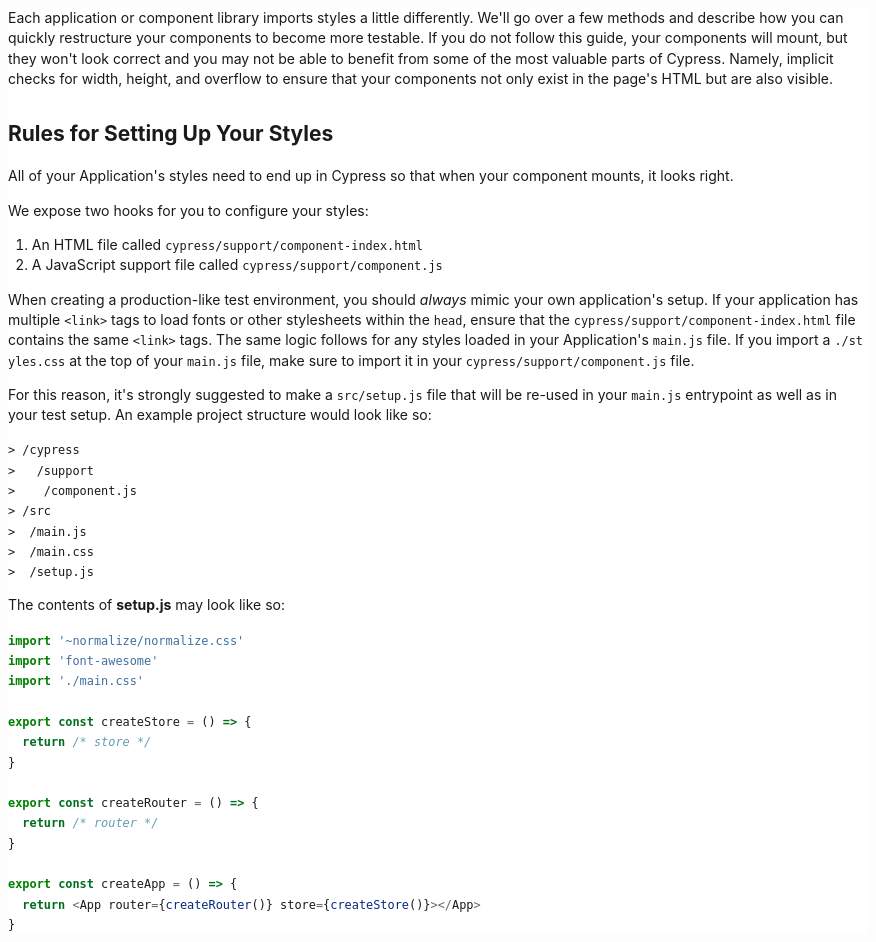 Each application or component library imports styles a little differently. We'll
go over a few methods and describe how you can quickly restructure your
components to become more testable. If you do not follow this guide, your
components will mount, but they won't look correct and you may not be able to
benefit from some of the most valuable parts of Cypress. Namely, implicit checks
for width, height, and overflow to ensure that your components not only exist in
the page's HTML but are also visible.

## Rules for Setting Up Your Styles

All of your Application's styles need to end up in Cypress so that when your
component mounts, it looks right.

We expose two hooks for you to configure your styles:

1. An HTML file called `cypress/support/component-index.html`
2. A JavaScript support file called `cypress/support/component.js`

When creating a production-like test environment, you should _always_ mimic your
own application's setup. If your application has multiple `<link>` tags to load
fonts or other stylesheets within the `head`, ensure that the
`cypress/support/component-index.html` file contains the same `<link>` tags. The
same logic follows for any styles loaded in your Application's `main.js` file.
If you import a `./styles.css` at the top of your `main.js` file, make sure to
import it in your `cypress/support/component.js` file.

For this reason, it's strongly suggested to make a `src/setup.js` file that will
be re-used in your `main.js` entrypoint as well as in your test setup. An
example project structure would look like so:

```
> /cypress
>   /support
>    /component.js
> /src
>  /main.js
>  /main.css
>  /setup.js
```

The contents of **setup.js** may look like so:

```js
import '~normalize/normalize.css'
import 'font-awesome'
import './main.css'

export const createStore = () => {
  return /* store */
}

export const createRouter = () => {
  return /* router */
}

export const createApp = () => {
  return <App router={createRouter()} store={createStore()}></App>
}
```
